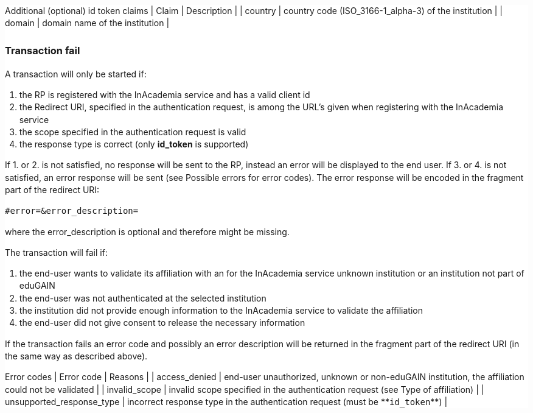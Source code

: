 <caption>Additional (optional) id token claims</caption>
| Claim | Description |
| country | country code (ISO_3166-1_alpha-3) of the institution |
| domain | domain name of the institution |

### <span id="Transaction-fail">Transaction fail</span>

A transaction will only be started if:

1.  the RP is registered with the InAcademia service and has a valid client id
2.  the Redirect URI, specified in the authentication request, is among the URL’s given when registering with the InAcademia service
3.  the scope specified in the authentication request is valid
4.  the response type is correct (only **id_token** is supported)

If 1\. or 2\. is not satisfied, no response will be sent to the RP, instead an error will be displayed to the end user. If 3\. or 4\. is not satisfied, an error response will be sent (see Possible errors for error codes). The error response will be encoded in the fragment part of the redirect URI:

<pre><redirect_uri>#error=<error_code>&error_description=<error_description></pre>

where the error_description is optional and therefore might be missing.

The transaction will fail if:

1.  the end-user wants to validate its affiliation with an for the InAcademia service unknown institution or an institution not part of eduGAIN
2.  the end-user was not authenticated at the selected institution
3.  the institution did not provide enough information to the InAcademia service to validate the affiliation
4.  the end-user did not give consent to release the necessary information

If the transaction fails an error code and possibly an error description will be returned in the fragment part of the redirect URI (in the same way as described above).

<caption>Error codes</caption>
| Error code | Reasons |
| access_denied | end-user unauthorized, unknown or non-eduGAIN institution, the affiliation could not be validated |
| invalid_scope | invalid scope specified in the authentication request (see Type of affiliation) |
| unsupported_response_type | incorrect response type in the authentication request (must be **<tt class="docutils literal"><span class="pre">id_token</span></tt>**) |

